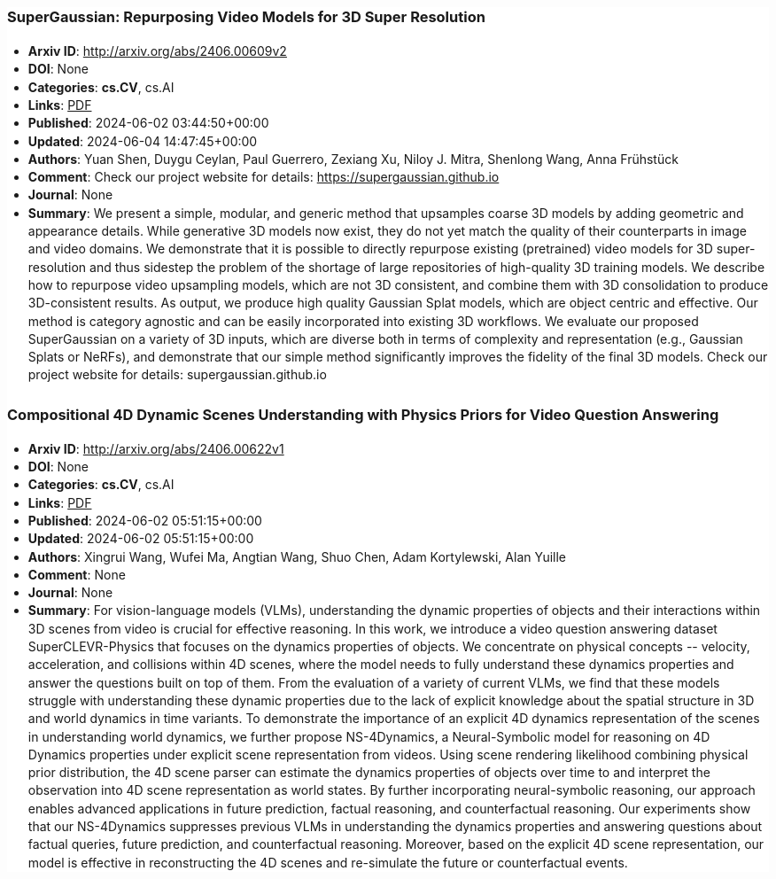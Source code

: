 

### SuperGaussian: Repurposing Video Models for 3D Super Resolution
- **Arxiv ID**: http://arxiv.org/abs/2406.00609v2
- **DOI**: None
- **Categories**: **cs.CV**, cs.AI
- **Links**: [PDF](http://arxiv.org/pdf/2406.00609v2)
- **Published**: 2024-06-02 03:44:50+00:00
- **Updated**: 2024-06-04 14:47:45+00:00
- **Authors**: Yuan Shen, Duygu Ceylan, Paul Guerrero, Zexiang Xu, Niloy J. Mitra, Shenlong Wang, Anna Frühstück
- **Comment**: Check our project website for details:
  https://supergaussian.github.io
- **Journal**: None
- **Summary**: We present a simple, modular, and generic method that upsamples coarse 3D models by adding geometric and appearance details. While generative 3D models now exist, they do not yet match the quality of their counterparts in image and video domains. We demonstrate that it is possible to directly repurpose existing (pretrained) video models for 3D super-resolution and thus sidestep the problem of the shortage of large repositories of high-quality 3D training models. We describe how to repurpose video upsampling models, which are not 3D consistent, and combine them with 3D consolidation to produce 3D-consistent results. As output, we produce high quality Gaussian Splat models, which are object centric and effective. Our method is category agnostic and can be easily incorporated into existing 3D workflows. We evaluate our proposed SuperGaussian on a variety of 3D inputs, which are diverse both in terms of complexity and representation (e.g., Gaussian Splats or NeRFs), and demonstrate that our simple method significantly improves the fidelity of the final 3D models. Check our project website for details: supergaussian.github.io



### Compositional 4D Dynamic Scenes Understanding with Physics Priors for Video Question Answering
- **Arxiv ID**: http://arxiv.org/abs/2406.00622v1
- **DOI**: None
- **Categories**: **cs.CV**, cs.AI
- **Links**: [PDF](http://arxiv.org/pdf/2406.00622v1)
- **Published**: 2024-06-02 05:51:15+00:00
- **Updated**: 2024-06-02 05:51:15+00:00
- **Authors**: Xingrui Wang, Wufei Ma, Angtian Wang, Shuo Chen, Adam Kortylewski, Alan Yuille
- **Comment**: None
- **Journal**: None
- **Summary**: For vision-language models (VLMs), understanding the dynamic properties of objects and their interactions within 3D scenes from video is crucial for effective reasoning. In this work, we introduce a video question answering dataset SuperCLEVR-Physics that focuses on the dynamics properties of objects. We concentrate on physical concepts -- velocity, acceleration, and collisions within 4D scenes, where the model needs to fully understand these dynamics properties and answer the questions built on top of them. From the evaluation of a variety of current VLMs, we find that these models struggle with understanding these dynamic properties due to the lack of explicit knowledge about the spatial structure in 3D and world dynamics in time variants. To demonstrate the importance of an explicit 4D dynamics representation of the scenes in understanding world dynamics, we further propose NS-4Dynamics, a Neural-Symbolic model for reasoning on 4D Dynamics properties under explicit scene representation from videos. Using scene rendering likelihood combining physical prior distribution, the 4D scene parser can estimate the dynamics properties of objects over time to and interpret the observation into 4D scene representation as world states. By further incorporating neural-symbolic reasoning, our approach enables advanced applications in future prediction, factual reasoning, and counterfactual reasoning. Our experiments show that our NS-4Dynamics suppresses previous VLMs in understanding the dynamics properties and answering questions about factual queries, future prediction, and counterfactual reasoning. Moreover, based on the explicit 4D scene representation, our model is effective in reconstructing the 4D scenes and re-simulate the future or counterfactual events.
